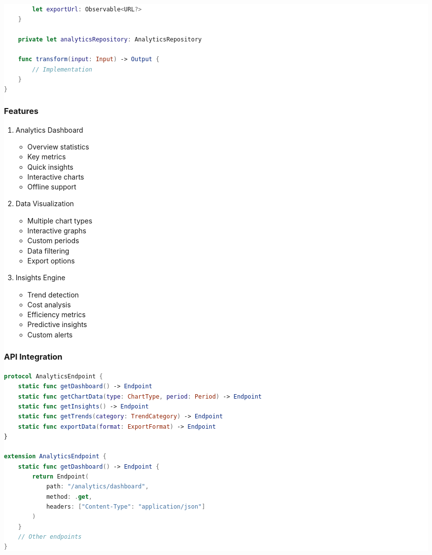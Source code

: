 ```swift
        let exportUrl: Observable<URL?>
    }
    
    private let analyticsRepository: AnalyticsRepository
    
    func transform(input: Input) -> Output {
        // Implementation
    }
}
```

### Features

1. Analytics Dashboard
   - Overview statistics
   - Key metrics
   - Quick insights
   - Interactive charts
   - Offline support

2. Data Visualization
   - Multiple chart types
   - Interactive graphs
   - Custom periods
   - Data filtering
   - Export options

3. Insights Engine
   - Trend detection
   - Cost analysis
   - Efficiency metrics
   - Predictive insights
   - Custom alerts

### API Integration

```swift
protocol AnalyticsEndpoint {
    static func getDashboard() -> Endpoint
    static func getChartData(type: ChartType, period: Period) -> Endpoint
    static func getInsights() -> Endpoint
    static func getTrends(category: TrendCategory) -> Endpoint
    static func exportData(format: ExportFormat) -> Endpoint
}

extension AnalyticsEndpoint {
    static func getDashboard() -> Endpoint {
        return Endpoint(
            path: "/analytics/dashboard",
            method: .get,
            headers: ["Content-Type": "application/json"]
        )
    }
    // Other endpoints
}
```
